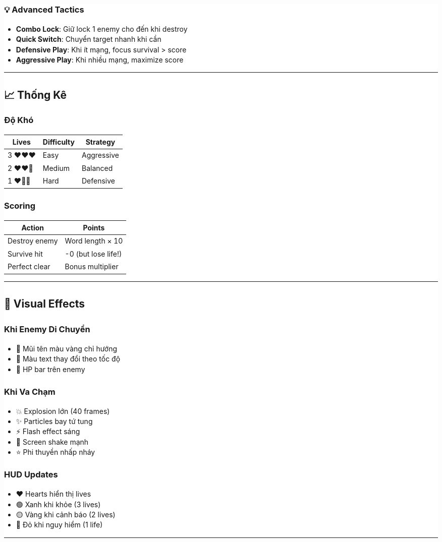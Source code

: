 ### 💡 **Advanced Tactics**

- **Combo Lock**: Giữ lock 1 enemy cho đến khi destroy
- **Quick Switch**: Chuyển target nhanh khi cần
- **Defensive Play**: Khi ít mạng, focus survival > score
- **Aggressive Play**: Khi nhiều mạng, maximize score

---

## 📈 Thống Kê

### Độ Khó

| Lives | Difficulty | Strategy |
|-------|-----------|----------|
| 3 ❤❤❤ | Easy | Aggressive |
| 2 ❤❤🖤 | Medium | Balanced |
| 1 ❤🖤🖤 | Hard | Defensive |

### Scoring

| Action | Points |
|--------|--------|
| Destroy enemy | Word length × 10 |
| Survive hit | -0 (but lose life!) |
| Perfect clear | Bonus multiplier |

---

## 🎨 Visual Effects

### Khi Enemy Di Chuyển
- 🎯 Mũi tên màu vàng chỉ hướng
- 🌈 Màu text thay đổi theo tốc độ
- 💚 HP bar trên enemy

### Khi Va Chạm
- 💥 Explosion lớn (40 frames)
- ✨ Particles bay tứ tung
- ⚡ Flash effect sáng
- 🔨 Screen shake mạnh
- ⭐ Phi thuyền nhấp nháy

### HUD Updates
- ❤️ Hearts hiển thị lives
- 🟢 Xanh khi khỏe (3 lives)
- 🟡 Vàng khi cảnh báo (2 lives)
- 🔴 Đỏ khi nguy hiểm (1 life)

---